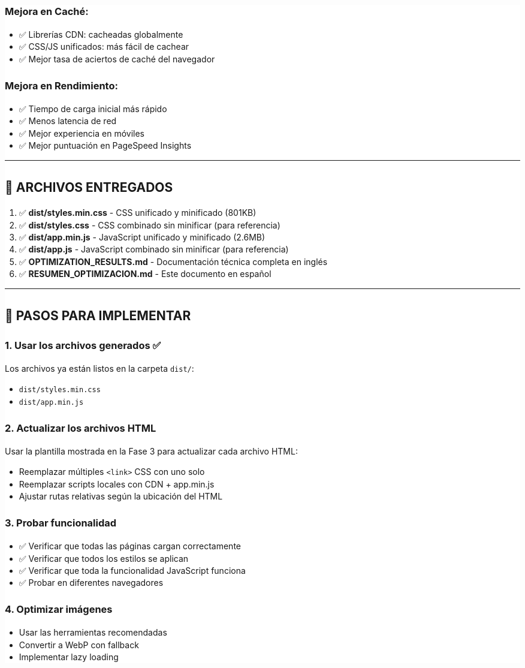 ### Mejora en Caché:

- ✅ Librerías CDN: cacheadas globalmente
- ✅ CSS/JS unificados: más fácil de cachear
- ✅ Mejor tasa de aciertos de caché del navegador

### Mejora en Rendimiento:

- ✅ Tiempo de carga inicial más rápido
- ✅ Menos latencia de red
- ✅ Mejor experiencia en móviles
- ✅ Mejor puntuación en PageSpeed Insights

---

## 📁 ARCHIVOS ENTREGADOS

1. ✅ **dist/styles.min.css** - CSS unificado y minificado (801KB)
2. ✅ **dist/styles.css** - CSS combinado sin minificar (para referencia)
3. ✅ **dist/app.min.js** - JavaScript unificado y minificado (2.6MB)
4. ✅ **dist/app.js** - JavaScript combinado sin minificar (para referencia)
5. ✅ **OPTIMIZATION_RESULTS.md** - Documentación técnica completa en inglés
6. ✅ **RESUMEN_OPTIMIZACION.md** - Este documento en español

---

## 🔧 PASOS PARA IMPLEMENTAR

### 1. Usar los archivos generados ✅

Los archivos ya están listos en la carpeta `dist/`:
- `dist/styles.min.css`
- `dist/app.min.js`

### 2. Actualizar los archivos HTML

Usar la plantilla mostrada en la Fase 3 para actualizar cada archivo HTML:
- Reemplazar múltiples `<link>` CSS con uno solo
- Reemplazar scripts locales con CDN + app.min.js
- Ajustar rutas relativas según la ubicación del HTML

### 3. Probar funcionalidad

- ✅ Verificar que todas las páginas cargan correctamente
- ✅ Verificar que todos los estilos se aplican
- ✅ Verificar que toda la funcionalidad JavaScript funciona
- ✅ Probar en diferentes navegadores

### 4. Optimizar imágenes

- Usar las herramientas recomendadas
- Convertir a WebP con fallback
- Implementar lazy loading
